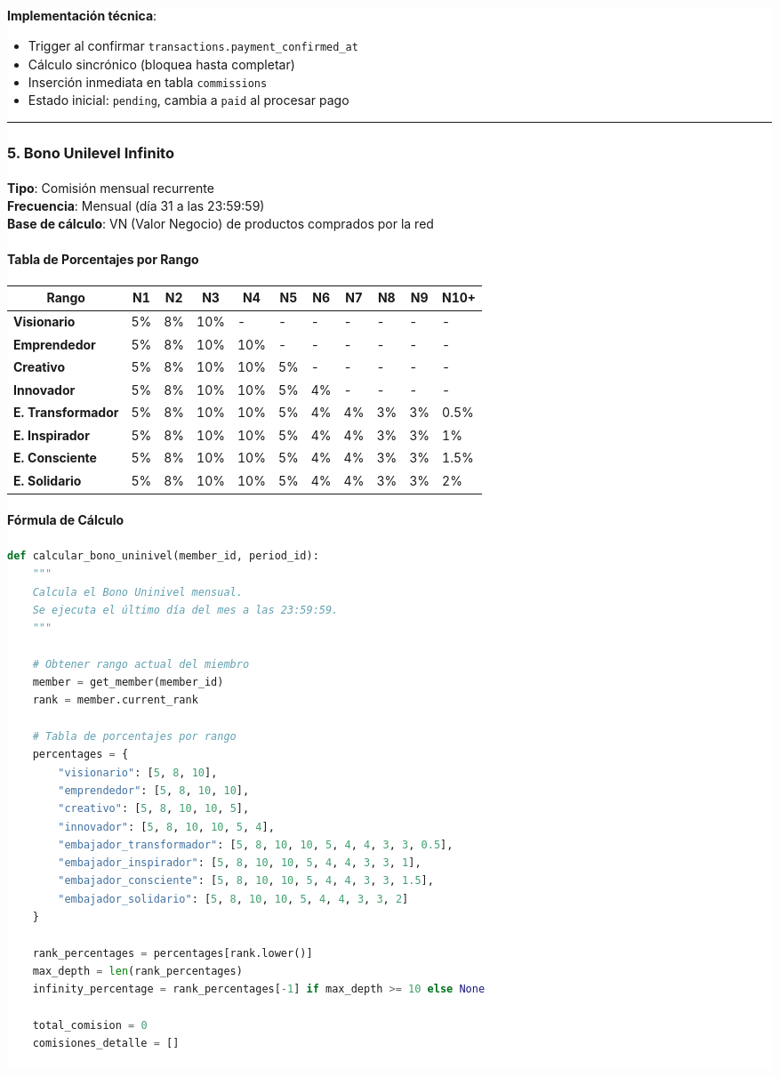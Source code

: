 
**Implementación técnica**:
- Trigger al confirmar `transactions.payment_confirmed_at`
- Cálculo sincrónico (bloquea hasta completar)
- Inserción inmediata en tabla `commissions`
- Estado inicial: `pending`, cambia a `paid` al procesar pago

---

### 5. Bono Unilevel Infinito

**Tipo**: Comisión mensual recurrente  
**Frecuencia**: Mensual (día 31 a las 23:59:59)  
**Base de cálculo**: VN (Valor Negocio) de productos comprados por la red

#### Tabla de Porcentajes por Rango

| Rango | N1 | N2 | N3 | N4 | N5 | N6 | N7 | N8 | N9 | N10+ |
|-------|----|----|----|----|----|----|----|----|----|----|
| **Visionario** | 5% | 8% | 10% | - | - | - | - | - | - | - |
| **Emprendedor** | 5% | 8% | 10% | 10% | - | - | - | - | - | - |
| **Creativo** | 5% | 8% | 10% | 10% | 5% | - | - | - | - | - |
| **Innovador** | 5% | 8% | 10% | 10% | 5% | 4% | - | - | - | - |
| **E. Transformador** | 5% | 8% | 10% | 10% | 5% | 4% | 4% | 3% | 3% | 0.5% |
| **E. Inspirador** | 5% | 8% | 10% | 10% | 5% | 4% | 4% | 3% | 3% | 1% |
| **E. Consciente** | 5% | 8% | 10% | 10% | 5% | 4% | 4% | 3% | 3% | 1.5% |
| **E. Solidario** | 5% | 8% | 10% | 10% | 5% | 4% | 4% | 3% | 3% | 2% |

#### Fórmula de Cálculo

```python
def calcular_bono_uninivel(member_id, period_id):
    """
    Calcula el Bono Uninivel mensual.
    Se ejecuta el último día del mes a las 23:59:59.
    """
    
    # Obtener rango actual del miembro
    member = get_member(member_id)
    rank = member.current_rank
    
    # Tabla de porcentajes por rango
    percentages = {
        "visionario": [5, 8, 10],
        "emprendedor": [5, 8, 10, 10],
        "creativo": [5, 8, 10, 10, 5],
        "innovador": [5, 8, 10, 10, 5, 4],
        "embajador_transformador": [5, 8, 10, 10, 5, 4, 4, 3, 3, 0.5],
        "embajador_inspirador": [5, 8, 10, 10, 5, 4, 4, 3, 3, 1],
        "embajador_consciente": [5, 8, 10, 10, 5, 4, 4, 3, 3, 1.5],
        "embajador_solidario": [5, 8, 10, 10, 5, 4, 4, 3, 3, 2]
    }
    
    rank_percentages = percentages[rank.lower()]
    max_depth = len(rank_percentages)
    infinity_percentage = rank_percentages[-1] if max_depth >= 10 else None
    
    total_comision = 0
    comisiones_detalle = []
    
```